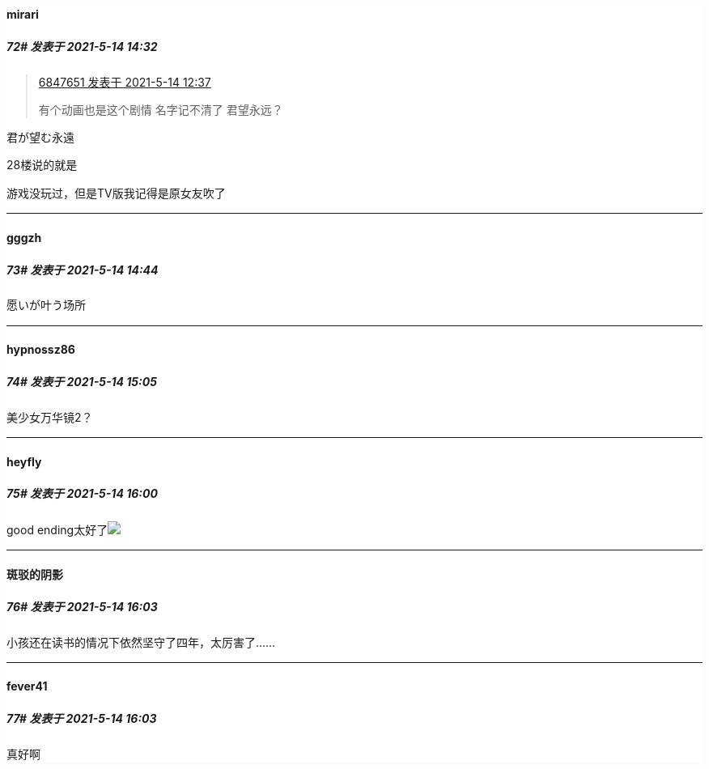 ####  mirari  
##### 72#       发表于 2021-5-14 14:32


<blockquote><a href="httphttps://bbs.saraba1st.com/2b/forum.php?mod=redirect&amp;goto=findpost&amp;pid=51246827&amp;ptid=2003910" target="_blank">6847651 发表于 2021-5-14 12:37</a>

有个动画也是这个剧情 名字记不清了 君望永远？</blockquote>
君が望む永遠


28楼说的就是

游戏没玩过，但是TV版我记得是原女友吹了


*****

####  gggzh  
##### 73#       发表于 2021-5-14 14:44


愿いが叶う场所


*****

####  hypnossz86  
##### 74#       发表于 2021-5-14 15:05


美少女万华镜2？


*****

####  heyfly  
##### 75#       发表于 2021-5-14 16:00


good ending太好了<img src="https://static.saraba1st.com/image/smiley/face2017/138.png" referrerpolicy="no-referrer">


*****

####  斑驳的阴影  
##### 76#       发表于 2021-5-14 16:03


小孩还在读书的情况下依然坚守了四年，太厉害了……


*****

####  fever41  
##### 77#       发表于 2021-5-14 16:03


真好啊
